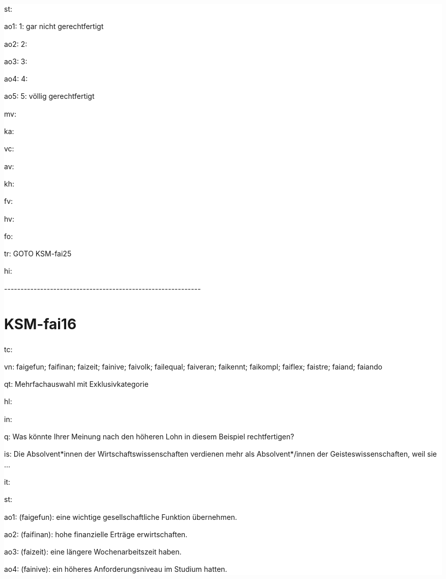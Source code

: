 st:

ao1: 1: gar nicht gerechtfertigt

ao2: 2:

ao3: 3:

ao4: 4:

ao5: 5: völlig gerechtfertigt

mv:

ka:

vc:

av:

kh:

fv:

hv:

fo:

tr: GOTO KSM-fai25

hi:


\------------------------------------------------------------

KSM-fai16 
=========

tc:

vn: faigefun; faifinan; faizeit; fainive; faivolk; failequal; faiveran; faikennt; faikompl; faiflex; faistre; faiand; faiando

qt: Mehrfachauswahl mit Exklusivkategorie

hl:

in:

q: Was könnte Ihrer Meinung nach den höheren Lohn in diesem Beispiel rechtfertigen?

is: Die Absolvent\*innen der Wirtschaftswissenschaften verdienen mehr als Absolvent*/innen der Geisteswissenschaften, weil sie …

it:

st:

ao1: (faigefun): eine wichtige gesellschaftliche Funktion übernehmen.

ao2: (faifinan): hohe finanzielle Erträge erwirtschaften. 

ao3: (faizeit): eine längere Wochenarbeitszeit haben.

ao4: (fainive): ein höheres Anforderungsniveau im Studium hatten.
